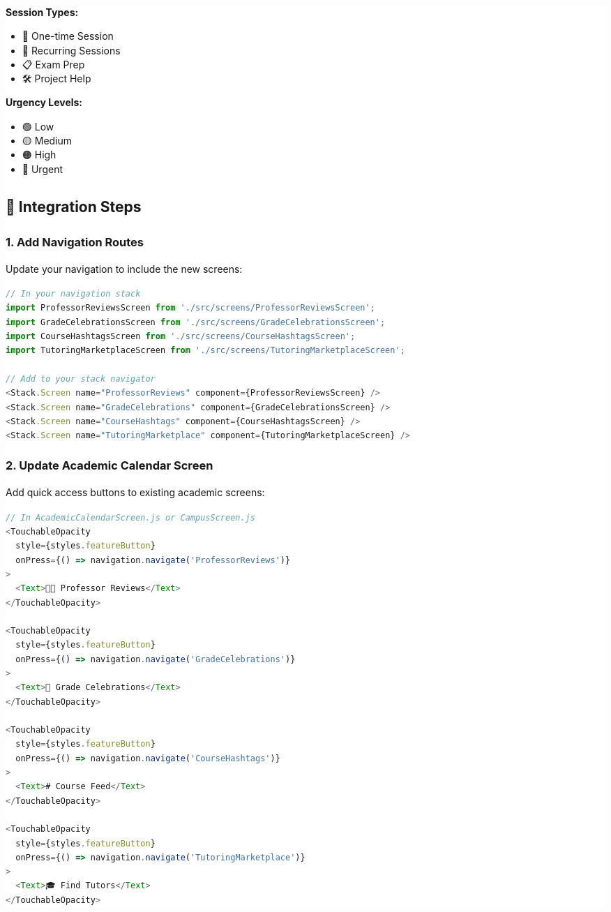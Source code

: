 **Session Types:**
- 🎯 One-time Session
- 🔄 Recurring Sessions  
- 📋 Exam Prep
- 🛠️ Project Help

**Urgency Levels:**
- 🟢 Low
- 🟡 Medium
- 🟠 High  
- 🔴 Urgent

## 🔧 Integration Steps

### 1. Add Navigation Routes

Update your navigation to include the new screens:

```javascript
// In your navigation stack
import ProfessorReviewsScreen from './src/screens/ProfessorReviewsScreen';
import GradeCelebrationsScreen from './src/screens/GradeCelebrationsScreen';
import CourseHashtagsScreen from './src/screens/CourseHashtagsScreen';
import TutoringMarketplaceScreen from './src/screens/TutoringMarketplaceScreen';

// Add to your stack navigator
<Stack.Screen name="ProfessorReviews" component={ProfessorReviewsScreen} />
<Stack.Screen name="GradeCelebrations" component={GradeCelebrationsScreen} />
<Stack.Screen name="CourseHashtags" component={CourseHashtagsScreen} />
<Stack.Screen name="TutoringMarketplace" component={TutoringMarketplaceScreen} />
```

### 2. Update Academic Calendar Screen

Add quick access buttons to existing academic screens:

```javascript
// In AcademicCalendarScreen.js or CampusScreen.js
<TouchableOpacity
  style={styles.featureButton}
  onPress={() => navigation.navigate('ProfessorReviews')}
>
  <Text>👨‍🏫 Professor Reviews</Text>
</TouchableOpacity>

<TouchableOpacity
  style={styles.featureButton}
  onPress={() => navigation.navigate('GradeCelebrations')}
>
  <Text>🎉 Grade Celebrations</Text>
</TouchableOpacity>

<TouchableOpacity
  style={styles.featureButton}
  onPress={() => navigation.navigate('CourseHashtags')}
>
  <Text># Course Feed</Text>
</TouchableOpacity>

<TouchableOpacity
  style={styles.featureButton}
  onPress={() => navigation.navigate('TutoringMarketplace')}
>
  <Text>🎓 Find Tutors</Text>
</TouchableOpacity>
```
